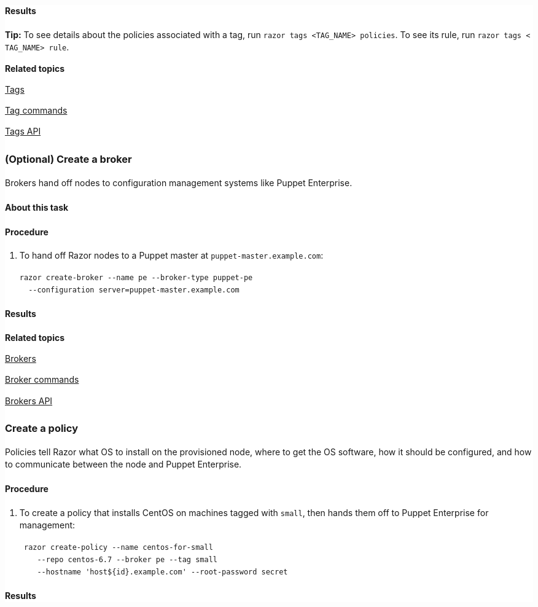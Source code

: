
#### Results

**Tip:** To see details about the policies associated with a tag, run `razor tags <TAG_NAME> policies`. To see its rule, run `razor tags <TAG_NAME> rule`.

**Related topics**  


[Tags](tags.md)

[Tag commands](using_the_razor_client.md#)

[Tags API](api_reference.md#)

### \(Optional\) Create a broker

Brokers hand off nodes to configuration management systems like Puppet Enterprise.

#### About this task

#### Procedure

1.  To hand off Razor nodes to a Puppet master at `puppet-master.example.com`:

    ```
    razor create-broker --name pe --broker-type puppet-pe
      --configuration server=puppet-master.example.com
    ```


#### Results

**Related topics**  


[Brokers](brokers.md#)

[Broker commands](using_the_razor_client.md#)

[Brokers API](api_reference.md#)

### Create a policy

Policies tell Razor what OS to install on the provisioned node, where to get the OS software, how it should be configured, and how to communicate between the node and Puppet Enterprise.

#### Procedure

1.  To create a policy that installs CentOS on machines tagged with `small`, then hands them off to Puppet Enterprise for management:

    ```
     razor create-policy --name centos-for-small
        --repo centos-6.7 --broker pe --tag small
        --hostname 'host${id}.example.com' --root-password secret
    ```


#### Results
